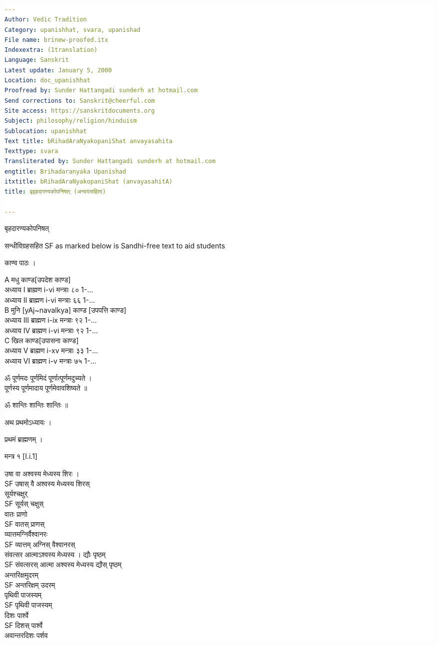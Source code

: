 ```yaml
---
Author: Vedic Tradition
Category: upanishhat, svara, upanishad
File name: brinew-proofed.itx
Indexextra: (1translation)
Language: Sanskrit
Latest update: January 5, 2000
Location: doc_upanishhat
Proofread by: Sunder Hattangadi sunderh at hotmail.com
Send corrections to: Sanskrit@cheerful.com
Site access: https://sanskritdocuments.org
Subject: philosophy/religion/hinduism
Sublocation: upanishhat
Text title: bRihadAraNyakopaniShat anvayasahita
Texttype: svara
Transliterated by: Sunder Hattangadi sunderh at hotmail.com
engtitle: Brihadaranyaka Upanishad
itxtitle: bRihadAraNyakopaniShat (anvayasahitA)
title: बृइहदारण्यकोपनिषत् (अन्वयसहिता)

---
```

  
 बृहदारण्यकोपनिषत्   
  
सन्धीविग्रहसहित  SF as marked below is Sandhi-free text to aid students  
  
काण्व पाठः ।  
  
A   मधु काण्ड[उपदेश काण्ड]  
अध्याय I  ब्राह्मण i-vi  मन्त्राः ८० 1-...  
अध्याय II  ब्राह्मण i-vi  मन्त्राः ६६ 1-...  
B  मुनि [yAj~navalkya] काण्ड [उपपत्ति काण्ड]  
अध्याय III  ब्राह्मण i-ix  मन्त्राः ९२ 1-...  
अध्याय IV  ब्राह्मण i-vi मन्त्राः ९२ 1-...  
C खिल काण्ड[उपासना काण्ड]  
अध्याय V  ब्राह्मण i-xv मन्त्राः ३३ 1-...  
अध्याय VI  ब्राह्मण i-v  मन्त्राः ७५ 1-...  
  
ॐ पूर्णमदः पूर्णमिदं पूर्णात्पूर्णमदुच्यते ।  
पूर्णस्य पूर्णमादाय पूर्णमेवावशिष्यते ॥  
  
ॐ   शान्तिः  शान्तिः  शान्तिः ॥  
  
अथ प्रथमोऽध्यायः ।  
  
प्रथमं ब्राह्मणम् ।  
  
मन्त्र १ [I.i.1]  
  
उषा वा अश्वस्य मेध्यस्य शिरः ।  
 SF उषास् वै अश्वस्य मेध्यस्य शिरस्  
सूर्यश्चक्षुर्  
 SF सूर्यस् चक्षुस्  
वातः प्राणो  
 SF वातस् प्राणस्  
व्यात्तमग्निर्वैश्वानरः  
 SF व्यात्तम् अग्निस् वैश्वानरस्  
संवत्सर आत्माऽश्वस्य मेध्यस्य । द्यौः पृष्ठम्  
 SF संवत्सरस् आत्मा अश्वस्य मेध्यस्य द्यौस् पृष्ठम्  
अन्तरिक्षमुदरम्  
 SF अन्तरिक्षम् उदरम्  
पृथिवी पाजस्यम्  
 SF पृथिवी पाजस्यम्  
दिशः पार्श्वे  
 SF दिशस् पार्श्वे  
अवान्तरदिशः पर्शव  